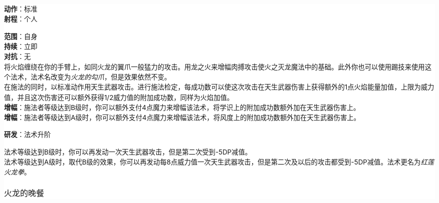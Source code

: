 <p class=MsoNormal align=left style='text-align:left'><b><span
style='font-size:10.0pt;font-family:宋体'>动作</span></b><span style='font-size:
10.0pt;font-family:宋体'>：标准</span><span lang=EN-US style='font-size:10.0pt'><br>
</span><b><span style='font-size:10.0pt;font-family:宋体'>射程</span></b><span
style='font-size:10.0pt;font-family:宋体'>：个人</span></p>

<p class=MsoNormal align=left style='text-align:left'><b><span
style='font-size:10.0pt;font-family:宋体'>范围</span></b><span style='font-size:
10.0pt;font-family:宋体'>：自身</span><span lang=EN-US style='font-size:10.0pt'><br>
</span><b><span style='font-size:10.0pt;font-family:宋体'>持续</span></b><span
style='font-size:10.0pt;font-family:宋体'>：立即</span><span lang=EN-US
style='font-size:10.0pt'><br>
</span><b><span style='font-size:10.0pt;font-family:宋体'>对抗</span></b><span
style='font-size:10.0pt;font-family:宋体'>：无</span><span lang=EN-US
style='font-size:10.0pt'><br>
</span><span style='font-size:10.0pt;font-family:宋体'>将火焰缠绕在你的手臂上，如同火龙的<span
class=GramE>翼爪一般</span>猛力的攻击。用龙之火来增幅肉搏攻击使火<span class=GramE>之灭龙魔法</span>中的基础。此外你也可以<span
class=GramE>使用踢技来使</span>用这个法术，法术<span class=GramE>名改变</span>为<i>火龙的<span
class=GramE>勾爪</span></i>，但是效果依然不变。</span><span lang=EN-US style='font-size:
10.0pt'><br>
</span><span style='font-size:10.0pt;font-family:宋体'>在施法的同时，以标准动作用天生武器攻击。进行施法检定，每成功数可以使这次攻击在天生武器伤害上获得额外的</span><span
lang=EN-US style='font-size:10.0pt'>1</span><span style='font-size:10.0pt;
font-family:宋体'>点火焰能量加值，上限为威力值，并且这次伤害还可以额外获得</span><span lang=EN-US
style='font-size:10.0pt'>1/2</span><span style='font-size:10.0pt;font-family:
宋体'>威力值的附加成功数，同样为火焰加值。</span><span lang=EN-US style='font-size:10.0pt'><br>
</span><b><span style='font-size:10.0pt;font-family:宋体'>增幅</span></b><span
style='font-size:10.0pt;font-family:宋体'>：施法者等级达到</span><span lang=EN-US
style='font-size:10.0pt'>B</span><span style='font-size:10.0pt;font-family:
宋体'>级时，你可以额外支付</span><span lang=EN-US style='font-size:10.0pt'>4</span><span
style='font-size:10.0pt;font-family:宋体'>点魔力来增幅该法术，将学识上的附加成功数额外加在天生武器伤害上。</span><span
lang=EN-US style='font-size:10.0pt'><br>
</span><b><span style='font-size:10.0pt;font-family:宋体'>增幅</span></b><span
style='font-size:10.0pt;font-family:宋体'>：施法者等级达到</span><span lang=EN-US
style='font-size:10.0pt'>A</span><span style='font-size:10.0pt;font-family:
宋体'>级时，你可以额外支付</span><span lang=EN-US style='font-size:10.0pt'>4</span><span
style='font-size:10.0pt;font-family:宋体'>点魔力来增幅该法术，将风度上的附加成功数额外加在天生武器伤害上。</span></p>

<p class=MsoNormal align=left style='text-align:left'><b><span
style='font-size:10.0pt;font-family:宋体'>研发</span></b><span style='font-size:
10.0pt;font-family:宋体'>：法术升阶</span></p>

<p class=MsoNormal align=left style='text-align:left'><span style='font-size:
10.0pt;font-family:宋体'>法术等级达到</span><span lang=EN-US style='font-size:10.0pt'>B</span><span
style='font-size:10.0pt;font-family:宋体'>级时，你可以再发动一次天生武器攻击，但是第二次受到</span><span
lang=EN-US style='font-size:10.0pt'>-5DP</span><span style='font-size:10.0pt;
font-family:宋体'>减值。</span><span lang=EN-US style='font-size:10.0pt'><br>
</span><span style='font-size:10.0pt;font-family:宋体'>法术等级达到</span><span
lang=EN-US style='font-size:10.0pt'>A</span><span style='font-size:10.0pt;
font-family:宋体'>级时，取代</span><span lang=EN-US style='font-size:10.0pt'>B</span><span
style='font-size:10.0pt;font-family:宋体'>级的效果，你可以再发动每</span><span lang=EN-US
style='font-size:10.0pt'>8</span><span style='font-size:10.0pt;font-family:
宋体'>点威力值一次天生武器攻击，但是第二次及以后的攻击都受到</span><span lang=EN-US style='font-size:10.0pt'>-5DP</span><span
style='font-size:10.0pt;font-family:宋体'>减值。法术更名为<i>红莲火龙拳</i>。</span><span
lang=EN-US><br>
<br>
</span><span style='font-size:12.0pt;font-family:宋体'>火龙的晚餐</span></p>
